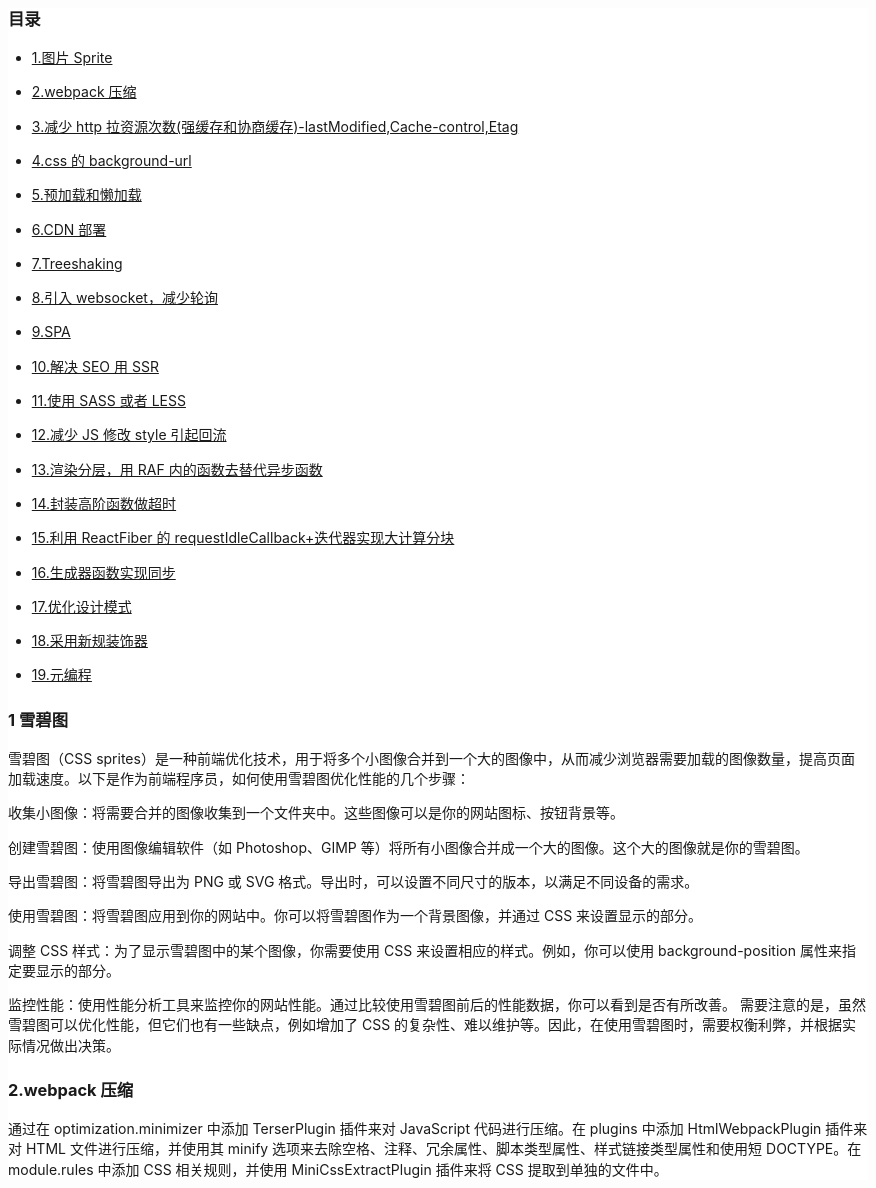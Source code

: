 ### 目录

- [1.图片 Sprite](#1-雪碧图)

- [2.webpack 压缩](#2webpack-压缩)

- [3.减少 http 拉资源次数(强缓存和协商缓存)-lastModified,Cache-control,Etag](#3减少-http-拉资源次数强缓存和协商缓存-lastmodifiedcache-controletag)

- [4.css 的 background-url](#4css-的-background-url)

- [5.预加载和懒加载](#5预加载和懒加载)

- [6.CDN 部署](#6cdn-部署)

- [7.Treeshaking](#7treeshaking)

- [8.引入 websocket，减少轮询](#8引入-websocket减少轮询)

- [9.SPA](#9spa)

- [10.解决 SEO 用 SSR]()

- [11.使用 SASS 或者 LESS]()

- [12.减少 JS 修改 style 引起回流]()

- [13.渲染分层，用 RAF 内的函数去替代异步函数]()

- [14.封装高阶函数做超时]()

- [15.利用 ReactFiber 的 requestIdleCallback+迭代器实现大计算分块]()

- [16.生成器函数实现同步]()

- [17.优化设计模式]()

- [18.采用新规装饰器]()

- [19.元编程]()

### 1 雪碧图

雪碧图（CSS sprites）是一种前端优化技术，用于将多个小图像合并到一个大的图像中，从而减少浏览器需要加载的图像数量，提高页面加载速度。以下是作为前端程序员，如何使用雪碧图优化性能的几个步骤：

收集小图像：将需要合并的图像收集到一个文件夹中。这些图像可以是你的网站图标、按钮背景等。

创建雪碧图：使用图像编辑软件（如 Photoshop、GIMP 等）将所有小图像合并成一个大的图像。这个大的图像就是你的雪碧图。

导出雪碧图：将雪碧图导出为 PNG 或 SVG 格式。导出时，可以设置不同尺寸的版本，以满足不同设备的需求。

使用雪碧图：将雪碧图应用到你的网站中。你可以将雪碧图作为一个背景图像，并通过 CSS 来设置显示的部分。

调整 CSS 样式：为了显示雪碧图中的某个图像，你需要使用 CSS 来设置相应的样式。例如，你可以使用 background-position 属性来指定要显示的部分。

监控性能：使用性能分析工具来监控你的网站性能。通过比较使用雪碧图前后的性能数据，你可以看到是否有所改善。
需要注意的是，虽然雪碧图可以优化性能，但它们也有一些缺点，例如增加了 CSS 的复杂性、难以维护等。因此，在使用雪碧图时，需要权衡利弊，并根据实际情况做出决策。

### 2.webpack 压缩

通过在 optimization.minimizer 中添加 TerserPlugin 插件来对 JavaScript 代码进行压缩。在 plugins 中添加 HtmlWebpackPlugin 插件来对 HTML 文件进行压缩，并使用其 minify 选项来去除空格、注释、冗余属性、脚本类型属性、样式链接类型属性和使用短 DOCTYPE。在 module.rules 中添加 CSS 相关规则，并使用 MiniCssExtractPlugin 插件来将 CSS 提取到单独的文件中。
